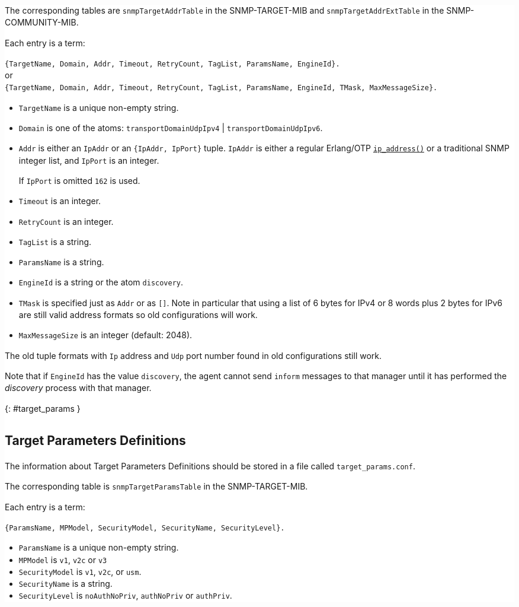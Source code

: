 The corresponding tables are `snmpTargetAddrTable` in the SNMP-TARGET-MIB and
`snmpTargetAddrExtTable` in the SNMP-COMMUNITY-MIB.

Each entry is a term:

`{TargetName, Domain, Addr, Timeout, RetryCount, TagList, ParamsName, EngineId}.`  
or  
`{TargetName, Domain, Addr, Timeout, RetryCount, TagList, ParamsName, EngineId, TMask, MaxMessageSize}.`

- `TargetName` is a unique non-empty string.
- `Domain` is one of the atoms: `transportDomainUdpIpv4` |
  `transportDomainUdpIpv6`.
- `Addr` is either an `IpAddr` or an `{IpAddr, IpPort}` tuple. `IpAddr` is
  either a regular Erlang/OTP [`ip_address()`](`t:inet:ip_address/0`) or a
  traditional SNMP integer list, and `IpPort` is an integer.

  If `IpPort` is omitted `162` is used.

- `Timeout` is an integer.
- `RetryCount` is an integer.
- `TagList` is a string.
- `ParamsName` is a string.
- `EngineId` is a string or the atom `discovery`.
- `TMask` is specified just as `Addr` or as `[]`. Note in particular that using
  a list of 6 bytes for IPv4 or 8 words plus 2 bytes for IPv6 are still valid
  address formats so old configurations will work.
- `MaxMessageSize` is an integer (default: 2048).

The old tuple formats with `Ip` address and `Udp` port number found in old
configurations still work.

Note that if `EngineId` has the value `discovery`, the agent cannot send
`inform` messages to that manager until it has performed the _discovery_ process
with that manager.

[](){: #target_params }

## Target Parameters Definitions

The information about Target Parameters Definitions should be stored in a file
called `target_params.conf`.

The corresponding table is `snmpTargetParamsTable` in the SNMP-TARGET-MIB.

Each entry is a term:

`{ParamsName, MPModel, SecurityModel, SecurityName, SecurityLevel}.`

- `ParamsName` is a unique non-empty string.
- `MPModel` is `v1`, `v2c` or `v3`
- `SecurityModel` is `v1`, `v2c`, or `usm`.
- `SecurityName` is a string.
- `SecurityLevel` is `noAuthNoPriv`, `authNoPriv` or `authPriv`.
